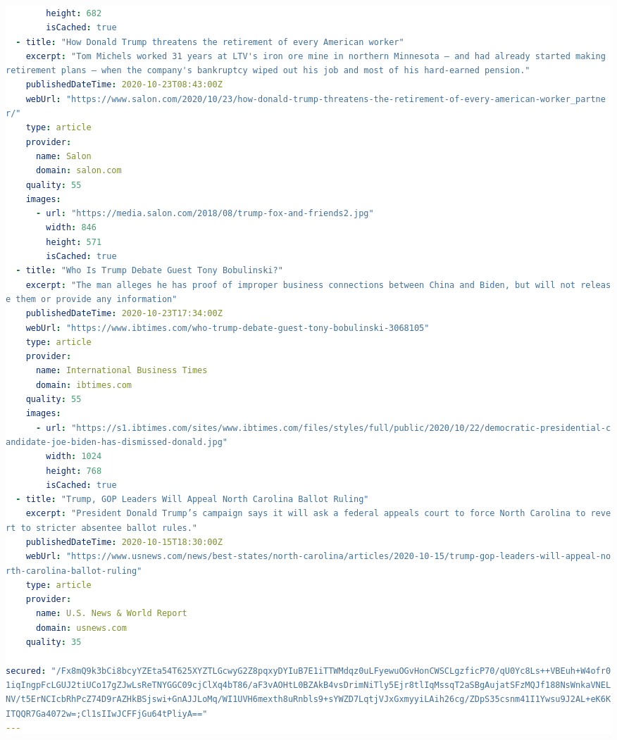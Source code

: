 ```yaml
        height: 682
        isCached: true
  - title: "How Donald Trump threatens the retirement of every American worker"
    excerpt: "Tom Michels worked 31 years at LTV's iron ore mine in northern Minnesota — and had already started making retirement plans — when the company's bankruptcy wiped out his job and most of his hard-earned pension."
    publishedDateTime: 2020-10-23T08:43:00Z
    webUrl: "https://www.salon.com/2020/10/23/how-donald-trump-threatens-the-retirement-of-every-american-worker_partner/"
    type: article
    provider:
      name: Salon
      domain: salon.com
    quality: 55
    images:
      - url: "https://media.salon.com/2018/08/trump-fox-and-friends2.jpg"
        width: 846
        height: 571
        isCached: true
  - title: "Who Is Trump Debate Guest Tony Bobulinski?"
    excerpt: "The man alleges he has proof of improper business connections between China and Biden, but will not release them or provide any information"
    publishedDateTime: 2020-10-23T17:34:00Z
    webUrl: "https://www.ibtimes.com/who-trump-debate-guest-tony-bobulinski-3068105"
    type: article
    provider:
      name: International Business Times
      domain: ibtimes.com
    quality: 55
    images:
      - url: "https://s1.ibtimes.com/sites/www.ibtimes.com/files/styles/full/public/2020/10/22/democratic-presidential-candidate-joe-biden-has-dismissed-donald.jpg"
        width: 1024
        height: 768
        isCached: true
  - title: "Trump, GOP Leaders Will Appeal North Carolina Ballot Ruling"
    excerpt: "President Donald Trump’s campaign says it will ask a federal appeals court to force North Carolina to revert to stricter absentee ballot rules."
    publishedDateTime: 2020-10-15T18:30:00Z
    webUrl: "https://www.usnews.com/news/best-states/north-carolina/articles/2020-10-15/trump-gop-leaders-will-appeal-north-carolina-ballot-ruling"
    type: article
    provider:
      name: U.S. News & World Report
      domain: usnews.com
    quality: 35

secured: "/Fx8mQ9k3bCi8bcyYZEta54T625XYZTLGcwyG2Z8pqxyDYIuB7E1iTTWMdqz0uLFyewuOGvHonCWSCLgzficP70/qU0Yc8Ls++VBEuh+W4ofr01iqIngpFcLGUJ2tiUCo17gZJwLsReTNYGGC09cjClXq4bT86/aF3vAOHtL0BZAkB4vsDrimNiTly5Ejr8tlIqMssqT2aSBgAujatSFzMQJf188NsWnkaVNELNV/t5ErNCIcbRhPcZ74D9rAZHkBSjswi+GnAJJLoMq/WI1UVH6mexth8uRnbls9+sYWZD7LqtjVJxGxmyyiLAih26cg/ZDpS35csnm41I1Ywsu9J2AL+eK6KITQQR7Ga4072w=;Cl1sIIwJCFFjGu64tPliyA=="
---
```



